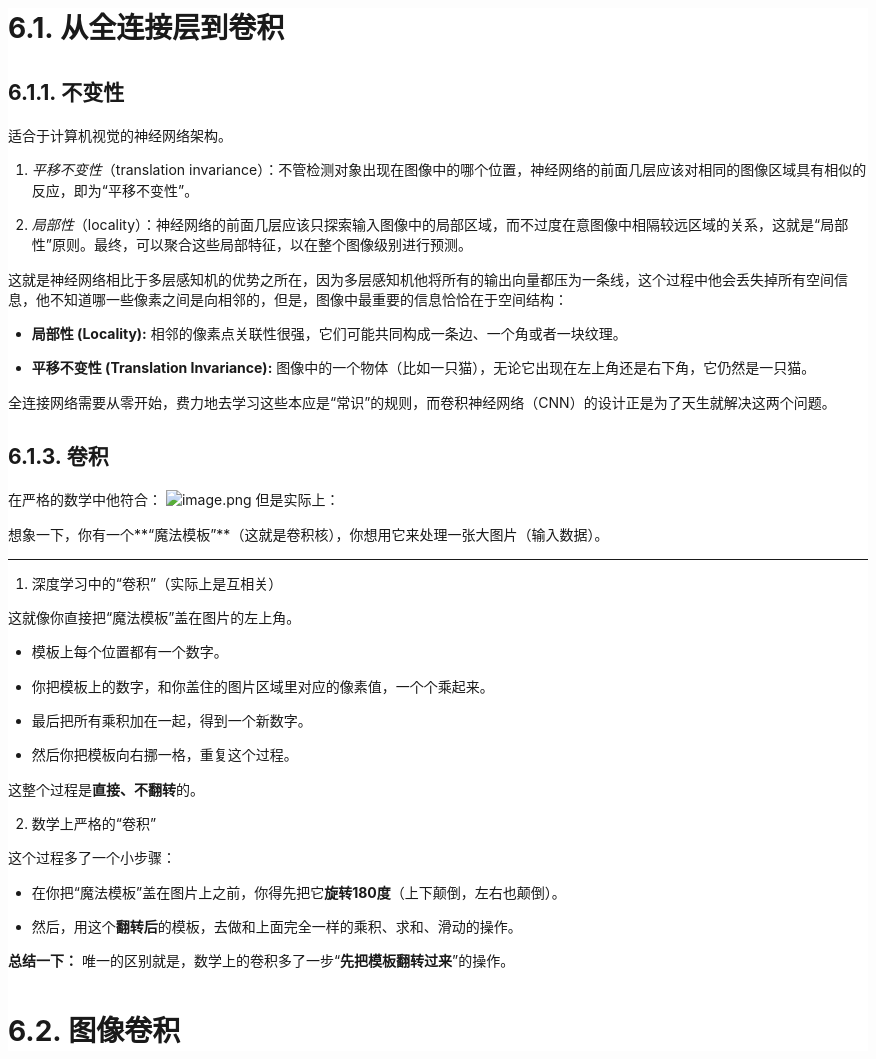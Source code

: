 # 6.1. 从全连接层到卷积


## 6.1.1. 不变性

适合于计算机视觉的神经网络架构。

1. _平移不变性_（translation invariance）：不管检测对象出现在图像中的哪个位置，神经网络的前面几层应该对相同的图像区域具有相似的反应，即为“平移不变性”。
    
2. _局部性_（locality）：神经网络的前面几层应该只探索输入图像中的局部区域，而不过度在意图像中相隔较远区域的关系，这就是“局部性”原则。最终，可以聚合这些局部特征，以在整个图像级别进行预测。

这就是神经网络相比于多层感知机的优势之所在，因为多层感知机他将所有的输出向量都压为一条线，这个过程中他会丢失掉所有空间信息，他不知道哪一些像素之间是向相邻的，但是，图像中最重要的信息恰恰在于空间结构：
- **局部性 (Locality):** 相邻的像素点关联性很强，它们可能共同构成一条边、一个角或者一块纹理。
    
- **平移不变性 (Translation Invariance):** 图像中的一个物体（比如一只猫），无论它出现在左上角还是右下角，它仍然是一只猫。

全连接网络需要从零开始，费力地去学习这些本应是“常识”的规则，而卷积神经网络（CNN）的设计正是为了天生就解决这两个问题。

## 6.1.3. 卷积
在严格的数学中他符合：
![image.png](https://gitee.com/Slexy/picture/raw/master/20250909210025497.png)
但是实际上：


想象一下，你有一个**“魔法模板”**（这就是卷积核），你想用它来处理一张大图片（输入数据）。

---

 1. 深度学习中的“卷积”（实际上是互相关）

这就像你直接把“魔法模板”盖在图片的左上角。

- 模板上每个位置都有一个数字。
    
- 你把模板上的数字，和你盖住的图片区域里对应的像素值，一个个乘起来。
    
- 最后把所有乘积加在一起，得到一个新数字。
    
- 然后你把模板向右挪一格，重复这个过程。
    

这整个过程是**直接、不翻转**的。

 2. 数学上严格的“卷积”

这个过程多了一个小步骤：

- 在你把“魔法模板”盖在图片上之前，你得先把它**旋转180度**（上下颠倒，左右也颠倒）。
    
- 然后，用这个**翻转后**的模板，去做和上面完全一样的乘积、求和、滑动的操作。
    

**总结一下：** 唯一的区别就是，数学上的卷积多了一步“**先把模板翻转过来**”的操作。



# 6.2. 图像卷积
